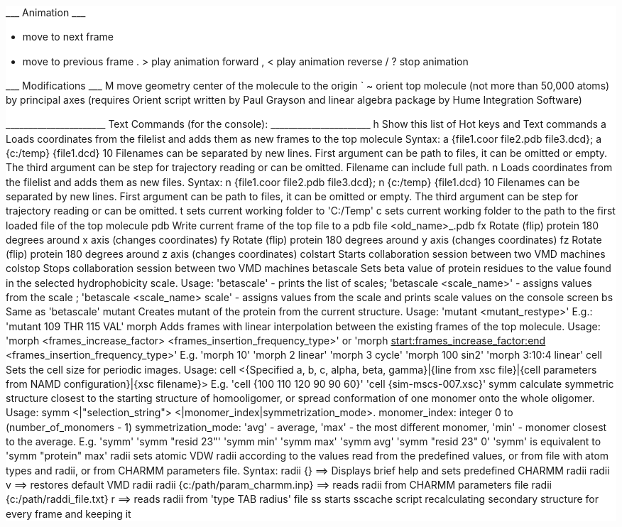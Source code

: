 ___ Animation ___
+	move to next frame
-	move to previous frame
. >	play animation forward
, <	play animation reverse
/ ?	stop animation


___ Modifications ___
M	move geometry center of the molecule to the origin
` ~	orient top molecule (not more than 50,000 atoms) by principal axes
	 (requires Orient script written by Paul Grayson and  linear algebra
	 package by Hume Integration Software)

______________________ Text Commands (for the console): ______________________
h	Show this list of Hot keys and Text commands
a	Loads coordinates from the filelist and adds them as new frames to the top molecule
	Syntax: a {file1.coor file2.pdb file3.dcd}; a {c:/temp} {file1.dcd} 10
	Filenames can be separated by new lines. First argument can be path to files, it can be
	omitted or empty. The third argument can be step for trajectory reading or can be omitted.
	Filename can include full path.
n	Loads coordinates from the filelist and adds them as new files.
	Syntax: n {file1.coor file2.pdb file3.dcd}; n {c:/temp} {file1.dcd} 10
	Filenames can be separated by new lines. First argument can be path to files, it can be
	omitted or empty. The third argument can be step for trajectory reading or can be omitted.
t	sets current working folder to 'C:/Temp'
c	sets current working folder to the path to the first loaded file of the top molecule
pdb	Write current frame of the top file to a pdb file <old_name>_.pdb
fx	Rotate (flip) protein 180 degrees around x axis (changes coordinates)
fy	Rotate (flip) protein 180 degrees around y axis (changes coordinates)
fz	Rotate (flip) protein 180 degrees around z axis (changes coordinates)
colstart	Starts collaboration session between two VMD machines
colstop 	Stops collaboration session between two VMD machines
betascale	Sets beta value of protein residues to the value found in the
	 selected hydrophobicity scale.
	 Usage: 'betascale' - prints the list of
	 scales; 'betascale <scale_name>' - assigns values from the scale ;
	 'betascale <scale_name> scale' -  assigns values from the scale and
	 prints scale values on the console screen
bs	Same as 'betascale'
mutant	Creates mutant of the protein from the current structure.
	Usage: 'mutant <resnum> <mutant_restype>' E.g.: 'mutant 109 THR 115 VAL'
morph	Adds frames with linear interpolation between the existing frames of the top
	molecule. Usage: 'morph <frames_increase_factor> <frames_insertion_frequency_type>'
	or 'morph <start:frames_increase_factor:end> <frames_insertion_frequency_type>'
	E.g. 'morph 10' 'morph 2 linear' 'morph 3 cycle' 'morph 100 sin2' 'morph 3:10:4 linear'
cell	Sets the cell size for periodic images.
	Usage: cell <{Specified a, b, c, alpha, beta, gamma}|{line from xsc file}|{cell
	parameters from NAMD configuration}|{xsc filename}>
	E.g. 'cell {100 110 120 90 90 60}' 'cell {sim-mscs-007.xsc}'
symm	calculate symmetric structure closest to the starting structure of homooligomer,
 	or spread conformation of one monomer onto the whole oligomer.
 	Usage: symm <|\"selection_string\"> <|monomer_index|symmetrization_mode>.
 	monomer_index: integer 0 to (number_of_monomers - 1)
 	symmetrization_mode: 'avg' - average, 'max' - the most different monomer,
 	'min' - monomer closest to the average. E.g. 'symm' 'symm \"resid 23\"'
 	'symm min' 'symm max' 'symm avg' 'symm \"resid 23\" 0'
 	'symm' is equivalent to 'symm \"protein\" max'
radii	sets atomic VDW radii according to the values read from the predefined values,
	 or from file with atom types and radii, or from CHARMM parameters file.
	Syntax: radii {}  ==> Displays brief help and sets predefined CHARMM radii
        radii v  ==> restores default VMD radii
        radii {c:/path/param_charmm.inp}  ==> reads radii from CHARMM parameters file
        radii {c:/path/raddi_file.txt} r  ==> reads radii from 'type TAB radius' file
ss	starts sscache script recalculating secondary structure for every frame and keeping it